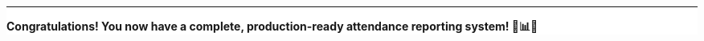 
---

**Congratulations! You now have a complete, production-ready attendance reporting system! 🎉📊✨**

